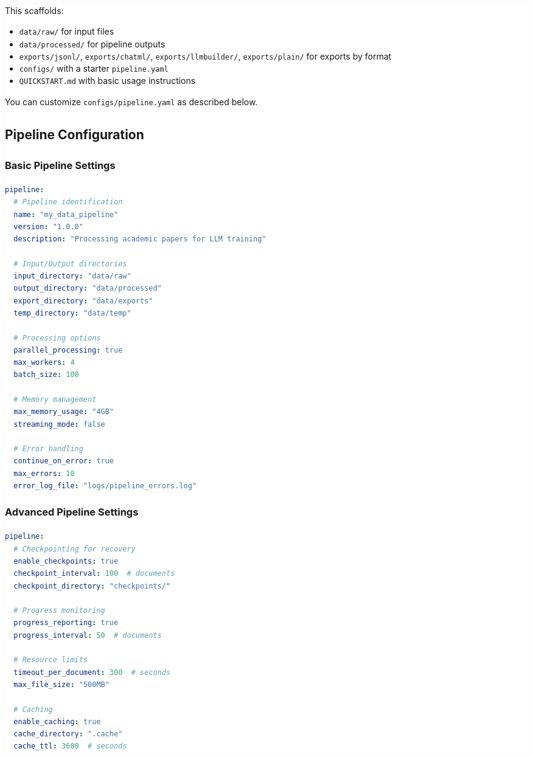 This scaffolds:

- `data/raw/` for input files
- `data/processed/` for pipeline outputs
- `exports/jsonl/`, `exports/chatml/`, `exports/llmbuilder/`, `exports/plain/` for exports by format
- `configs/` with a starter `pipeline.yaml`
- `QUICKSTART.md` with basic usage instructions

You can customize `configs/pipeline.yaml` as described below.

## Pipeline Configuration

### Basic Pipeline Settings

```yaml
pipeline:
  # Pipeline identification
  name: "my_data_pipeline"
  version: "1.0.0"
  description: "Processing academic papers for LLM training"
  
  # Input/Output directories
  input_directory: "data/raw"
  output_directory: "data/processed"
  export_directory: "data/exports"
  temp_directory: "data/temp"
  
  # Processing options
  parallel_processing: true
  max_workers: 4
  batch_size: 100
  
  # Memory management
  max_memory_usage: "4GB"
  streaming_mode: false
  
  # Error handling
  continue_on_error: true
  max_errors: 10
  error_log_file: "logs/pipeline_errors.log"
```

### Advanced Pipeline Settings

```yaml
pipeline:
  # Checkpointing for recovery
  enable_checkpoints: true
  checkpoint_interval: 100  # documents
  checkpoint_directory: "checkpoints/"
  
  # Progress monitoring
  progress_reporting: true
  progress_interval: 50  # documents
  
  # Resource limits
  timeout_per_document: 300  # seconds
  max_file_size: "500MB"
  
  # Caching
  enable_caching: true
  cache_directory: ".cache"
  cache_ttl: 3600  # seconds
```